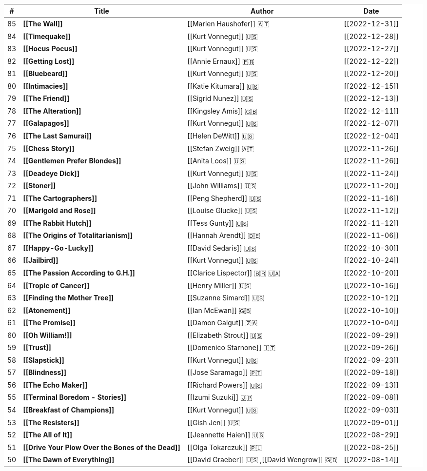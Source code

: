 
| #   | Title                                                                 | Author                                         | Date           |
| --- | --------------------------------------------------------------------- | ---------------------------------------------- | -------------- |
| 85  | **[[The Wall]]**                                                      | [[Marlen Haushofer]] 🇦🇹                      | [[2022-12-31]] |
| 84  | **[[Timequake]]**                                                     | [[Kurt Vonnegut]] 🇺🇸                         | [[2022-12-28]] |
| 83  | **[[Hocus Pocus]]**                                                   | [[Kurt Vonnegut]] 🇺🇸                         | [[2022-12-27]] |
| 82  | **[[Getting Lost]]**                                                  | [[Annie Ernaux]] 🇫🇷                          | [[2022-12-22]] |
| 81  | **[[Bluebeard]]**                                                     | [[Kurt Vonnegut]] 🇺🇸                         | [[2022-12-20]] |
| 80  | **[[Intimacies]]**                                                    | [[Katie Kitumara]] 🇺🇸                        | [[2022-12-15]] |
| 79  | **[[The Friend]]**                                                    | [[Sigrid Nunez]] 🇺🇸                          | [[2022-12-13]] |
| 78  | **[[The Alteration]]**                                                | [[Kingsley Amis]] 🇬🇧                         | [[2022-12-11]] |
| 77  | **[[Galapagos]]**                                                     | [[Kurt Vonnegut]] 🇺🇸                         | [[2022-12-07]] |
| 76  | **[[The Last Samurai]]**                                              | [[Helen DeWitt]] 🇺🇸                          | [[2022-12-04]] |
| 75  | **[[Chess Story]]**                                                   | [[Stefan Zweig]] 🇦🇹                          | [[2022-11-26]] |
| 74  | **[[Gentlemen Prefer Blondes]]**                                      | [[Anita Loos]] 🇺🇸                            | [[2022-11-26]] |
| 73  | **[[Deadeye Dick]]**                                                  | [[Kurt Vonnegut]] 🇺🇸                         | [[2022-11-24]] |
| 72  | **[[Stoner]]**                                                        | [[John Williams]] 🇺🇸                         | [[2022-11-20]] |
| 71  | **[[The Cartographers]]**                                             | [[Peng Shepherd]] 🇺🇸                         | [[2022-11-16]] |
| 70  | **[[Marigold and Rose]]**                                             | [[Louise Glucke]] 🇺🇸                         | [[2022-11-12]] |
| 69  | **[[The Rabbit Hutch]]**                                              | [[Tess Gunty]] 🇺🇸                            | [[2022-11-12]] |
| 68  | **[[The Origins of Totalitarianism]]**                                | [[Hannah Arendt]] 🇩🇪                         | [[2022-11-06]] |
| 67  | **[[Happy-Go-Lucky]]**                                                | [[David Sedaris]] 🇺🇸                         | [[2022-10-30]] |
| 66  | **[[Jailbird]]**                                                      | [[Kurt Vonnegut]] 🇺🇸                         | [[2022-10-24]] |
| 65  | **[[The Passion According to G.H.]]**                                 | [[Clarice Lispector]] 🇧🇷 🇺🇦                | [[2022-10-20]] |
| 64  | **[[Tropic of Cancer]]**                                              | [[Henry Miller]] 🇺🇸                          | [[2022-10-16]] |
| 63  | **[[Finding the Mother Tree]]**                                       | [[Suzanne Simard]] 🇺🇸                        | [[2022-10-12]] |
| 62  | **[[Atonement]]**                                                     | [[Ian McEwan]] 🇬🇧                            | [[2022-10-10]] |
| 61  | **[[The Promise]]**                                                   | [[Damon Galgut]] 🇿🇦                          | [[2022-10-04]] |
| 60  | **[[Oh William!]]**                                                   | [[Elizabeth Strout]] 🇺🇸                      | [[2022-09-29]] |
| 59  | **[[Trust]]**                                                         | [[Domenico Starnone]] 🇮🇹                     | [[2022-09-26]] |
| 58  | **[[Slapstick]]**                                                     | [[Kurt Vonnegut]] 🇺🇸                         | [[2022-09-23]] |
| 57  | **[[Blindness]]**                                                     | [[Jose Saramago]] 🇵🇹                         | [[2022-09-18]] |
| 56  | **[[The Echo Maker]]**                                                | [[Richard Powers]] 🇺🇸                        | [[2022-09-13]] |
| 55  | **[[Terminal Boredom - Stories]]**                                    | [[Izumi Suzuki]] 🇯🇵                          | [[2022-09-08]] |
| 54  | **[[Breakfast of Champions]]**                                        | [[Kurt Vonnegut]] 🇺🇸                         | [[2022-09-03]] |
| 53  | **[[The Resisters]]**                                                 | [[Gish Jen]] 🇺🇸                              | [[2022-09-01]] |
| 52  | **[[The All of It]]**                                                 | [[Jeannette Haien]] 🇺🇸                       | [[2022-08-29]] |
| 51  | **[[Drive Your Plow Over the Bones of the Dead]]**                    | [[Olga Tokarczuk]] 🇵🇱                        | [[2022-08-25]] |
| 50  | **[[The Dawn of Everything]]**                                        | [[David Graeber]] 🇺🇸 ,[[David Wengrow]] 🇬🇧 | [[2022-08-14]] |